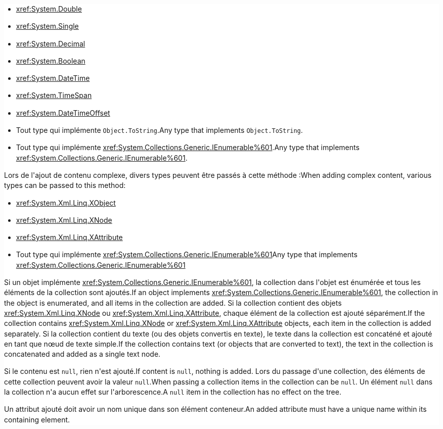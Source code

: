 -   <xref:System.Double>  
  
-   <xref:System.Single>  
  
-   <xref:System.Decimal>  
  
-   <xref:System.Boolean>  
  
-   <xref:System.DateTime>  
  
-   <xref:System.TimeSpan>  
  
-   <xref:System.DateTimeOffset>  
  
-   <span data-ttu-id="ab65c-110">Tout type qui implémente `Object.ToString`.</span><span class="sxs-lookup"><span data-stu-id="ab65c-110">Any type that implements `Object.ToString`.</span></span>  
  
-   <span data-ttu-id="ab65c-111">Tout type qui implémente <xref:System.Collections.Generic.IEnumerable%601>.</span><span class="sxs-lookup"><span data-stu-id="ab65c-111">Any type that implements <xref:System.Collections.Generic.IEnumerable%601>.</span></span>  
  
 <span data-ttu-id="ab65c-112">Lors de l'ajout de contenu complexe, divers types peuvent être passés à cette méthode :</span><span class="sxs-lookup"><span data-stu-id="ab65c-112">When adding complex content, various types can be passed to this method:</span></span>  
  
-   <xref:System.Xml.Linq.XObject>  
  
-   <xref:System.Xml.Linq.XNode>  
  
-   <xref:System.Xml.Linq.XAttribute>  
  
-   <span data-ttu-id="ab65c-113">Tout type qui implémente <xref:System.Collections.Generic.IEnumerable%601></span><span class="sxs-lookup"><span data-stu-id="ab65c-113">Any type that implements <xref:System.Collections.Generic.IEnumerable%601></span></span>  
  
 <span data-ttu-id="ab65c-114">Si un objet implémente <xref:System.Collections.Generic.IEnumerable%601>, la collection dans l'objet est énumérée et tous les éléments de la collection sont ajoutés.</span><span class="sxs-lookup"><span data-stu-id="ab65c-114">If an object implements <xref:System.Collections.Generic.IEnumerable%601>, the collection in the object is enumerated, and all items in the collection are added.</span></span> <span data-ttu-id="ab65c-115">Si la collection contient des objets <xref:System.Xml.Linq.XNode> ou <xref:System.Xml.Linq.XAttribute>, chaque élément de la collection est ajouté séparément.</span><span class="sxs-lookup"><span data-stu-id="ab65c-115">If the collection contains <xref:System.Xml.Linq.XNode> or <xref:System.Xml.Linq.XAttribute> objects, each item in the collection is added separately.</span></span> <span data-ttu-id="ab65c-116">Si la collection contient du texte (ou des objets convertis en texte), le texte dans la collection est concaténé et ajouté en tant que nœud de texte simple.</span><span class="sxs-lookup"><span data-stu-id="ab65c-116">If the collection contains text (or objects that are converted to text), the text in the collection is concatenated and added as a single text node.</span></span>  
  
 <span data-ttu-id="ab65c-117">Si le contenu est `null`, rien n'est ajouté.</span><span class="sxs-lookup"><span data-stu-id="ab65c-117">If content is `null`, nothing is added.</span></span> <span data-ttu-id="ab65c-118">Lors du passage d'une collection, des éléments de cette collection peuvent avoir la valeur `null`.</span><span class="sxs-lookup"><span data-stu-id="ab65c-118">When passing a collection items in the collection can be `null`.</span></span> <span data-ttu-id="ab65c-119">Un élément `null` dans la collection n'a aucun effet sur l'arborescence.</span><span class="sxs-lookup"><span data-stu-id="ab65c-119">A `null` item in the collection has no effect on the tree.</span></span>  
  
 <span data-ttu-id="ab65c-120">Un attribut ajouté doit avoir un nom unique dans son élément conteneur.</span><span class="sxs-lookup"><span data-stu-id="ab65c-120">An added attribute must have a unique name within its containing element.</span></span>  
  